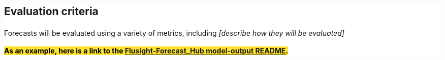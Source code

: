 ## Evaluation criteria
Forecasts will be evaluated using a variety of metrics, including *[describe how they will be evaluated]*

<mark style="background-color: #FFE331">**As an example, here is a link to the [Flusight-Forecast_Hub model-output README](https://github.com/cdcepi/FluSight-forecast-hub/blob/master/model-output/README.md).**</mark>
